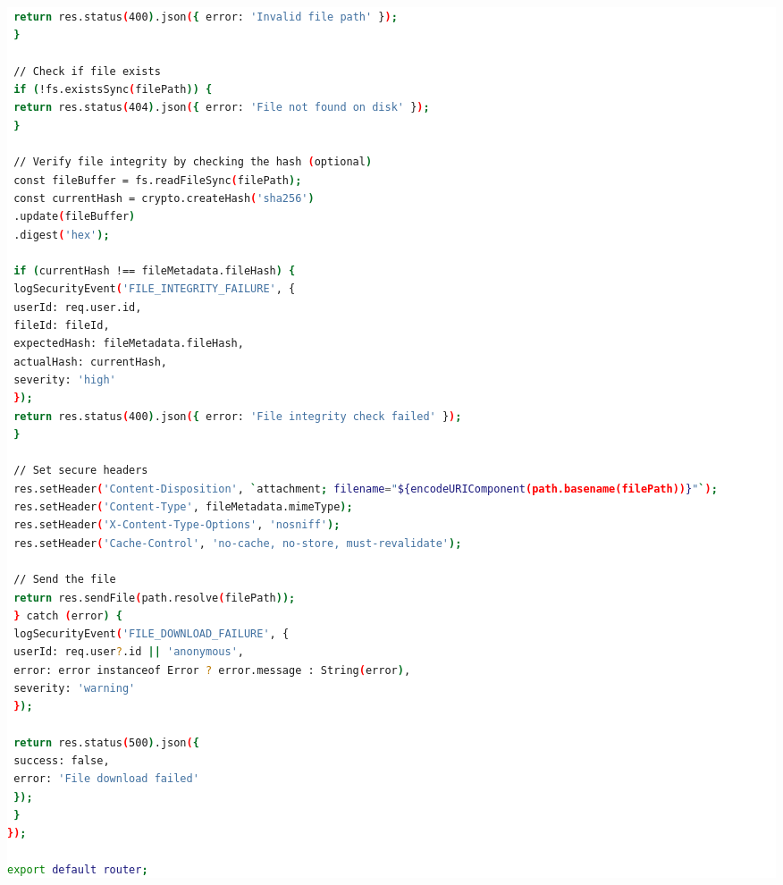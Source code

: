 ```bash
 return res.status(400).json({ error: 'Invalid file path' });
 }

 // Check if file exists
 if (!fs.existsSync(filePath)) {
 return res.status(404).json({ error: 'File not found on disk' });
 }

 // Verify file integrity by checking the hash (optional)
 const fileBuffer = fs.readFileSync(filePath);
 const currentHash = crypto.createHash('sha256')
 .update(fileBuffer)
 .digest('hex');

 if (currentHash !== fileMetadata.fileHash) {
 logSecurityEvent('FILE_INTEGRITY_FAILURE', {
 userId: req.user.id,
 fileId: fileId,
 expectedHash: fileMetadata.fileHash,
 actualHash: currentHash,
 severity: 'high'
 });
 return res.status(400).json({ error: 'File integrity check failed' });
 }

 // Set secure headers
 res.setHeader('Content-Disposition', `attachment; filename="${encodeURIComponent(path.basename(filePath))}"`);
 res.setHeader('Content-Type', fileMetadata.mimeType);
 res.setHeader('X-Content-Type-Options', 'nosniff');
 res.setHeader('Cache-Control', 'no-cache, no-store, must-revalidate');

 // Send the file
 return res.sendFile(path.resolve(filePath));
 } catch (error) {
 logSecurityEvent('FILE_DOWNLOAD_FAILURE', {
 userId: req.user?.id || 'anonymous',
 error: error instanceof Error ? error.message : String(error),
 severity: 'warning'
 });

 return res.status(500).json({
 success: false,
 error: 'File download failed'
 });
 }
});

export default router;
```
